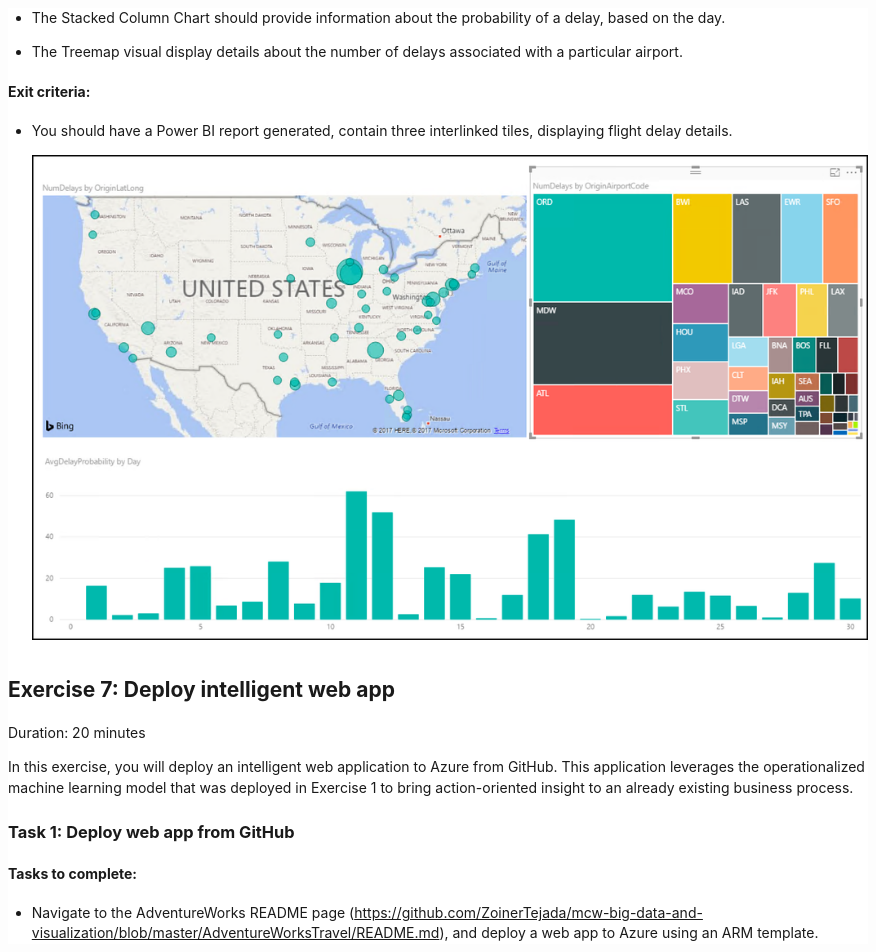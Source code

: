 -   The Stacked Column Chart should provide information about the probability of a delay, based on the day.

-   The Treemap visual display details about the number of delays associated with a particular airport.

#### Exit criteria:

-   You should have a Power BI report generated, contain three interlinked tiles, displaying flight delay details.

    ![The Power BI report has a Map visualization, Stacked column chart, and treemap visualization.](images/Hands-onlabunguided-Bigdataandvisualizationimages/media/image37.png "Power BI report")

## Exercise 7: Deploy intelligent web app

Duration: 20 minutes

In this exercise, you will deploy an intelligent web application to Azure from GitHub. This application leverages the operationalized machine learning model that was deployed in Exercise 1 to bring action-oriented insight to an already existing business process.

### Task 1: Deploy web app from GitHub

#### Tasks to complete:

-   Navigate to the AdventureWorks README page (<https://github.com/ZoinerTejada/mcw-big-data-and-visualization/blob/master/AdventureWorksTravel/README.md>), and deploy a web app to Azure using an ARM template.
